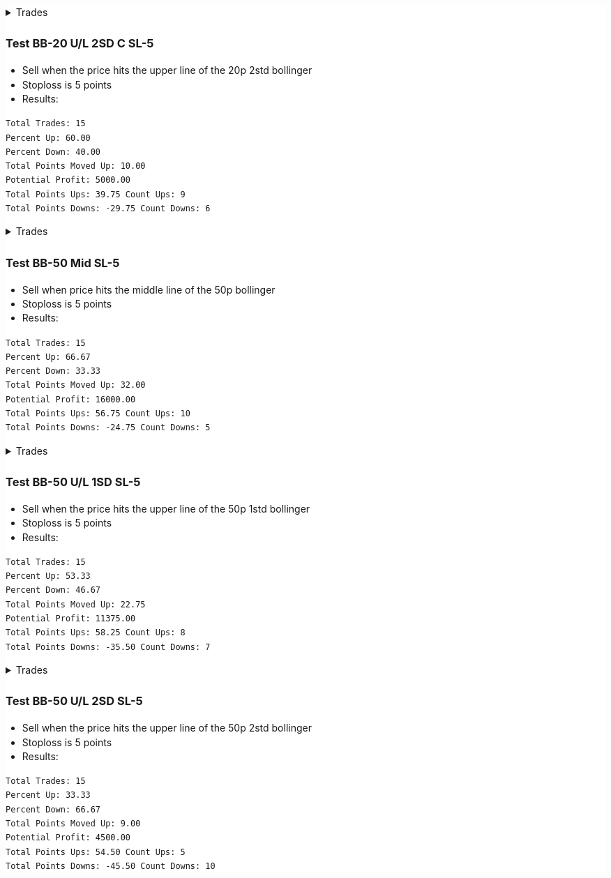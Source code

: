 
<details><summary>Trades</summary></details>

### Test BB-20 U/L 2SD C SL-5
* Sell when the price hits the upper line of the 20p 2std bollinger
* Stoploss is 5 points
* Results:
```
Total Trades: 15
Percent Up: 60.00
Percent Down: 40.00
Total Points Moved Up: 10.00
Potential Profit: 5000.00
Total Points Ups: 39.75 Count Ups: 9
Total Points Downs: -29.75 Count Downs: 6
```

<details><summary>Trades</summary></details>

### Test BB-50 Mid SL-5
* Sell when price hits the middle line of the 50p bollinger
* Stoploss is 5 points
* Results:
```
Total Trades: 15
Percent Up: 66.67
Percent Down: 33.33
Total Points Moved Up: 32.00
Potential Profit: 16000.00
Total Points Ups: 56.75 Count Ups: 10
Total Points Downs: -24.75 Count Downs: 5
```

<details><summary>Trades</summary></details>

### Test BB-50 U/L 1SD SL-5
* Sell when the price hits the upper line of the 50p 1std bollinger
* Stoploss is 5 points
* Results:
```
Total Trades: 15
Percent Up: 53.33
Percent Down: 46.67
Total Points Moved Up: 22.75
Potential Profit: 11375.00
Total Points Ups: 58.25 Count Ups: 8
Total Points Downs: -35.50 Count Downs: 7
```

<details><summary>Trades</summary></details>

### Test BB-50 U/L 2SD SL-5
* Sell when the price hits the upper line of the 50p 2std bollinger
* Stoploss is 5 points
* Results:
```
Total Trades: 15
Percent Up: 33.33
Percent Down: 66.67
Total Points Moved Up: 9.00
Potential Profit: 4500.00
Total Points Ups: 54.50 Count Ups: 5
Total Points Downs: -45.50 Count Downs: 10
```
